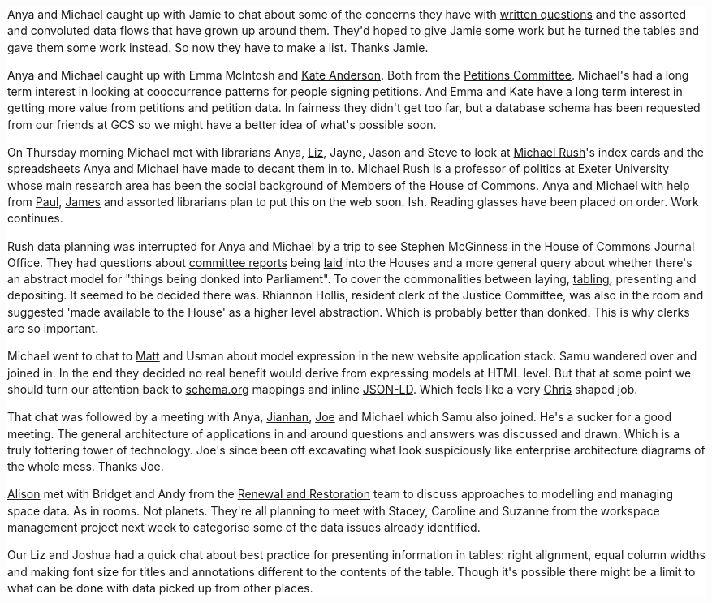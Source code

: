 Anya and Michael caught up with Jamie to chat about some of the concerns they have with [written questions](https://ukparliament.github.io/ontologies/question-and-answer/question-and-answer-ontology.html) and the assorted and convoluted data flows that have grown up around them. They'd hoped to give Jamie some work but he turned the tables and gave them some work instead. So now they have to make a list. Thanks Jamie.

Anya and Michael caught up with Emma McIntosh and [Kate Anderson](https://twitter.com/KateAHoC). Both from the [Petitions Committee](https://www.parliament.uk/petitions-committee). Michael's had a long term interest in looking at cooccurrence patterns for people signing petitions. And Emma and Kate have a long term interest in getting more value from petitions and petition data. In fairness they didn't get too far, but a database schema has been requested from our friends at GCS so we might have a better idea of what's possible soon.

On Thursday morning Michael met with librarians Anya, [Liz](https://twitter.com/greensideknits), Jayne, Jason and Steve to look at [Michael Rush](https://socialsciences.exeter.ac.uk/politics/staff/rush/)'s index cards and the spreadsheets Anya and Michael have made to decant them in to. Michael Rush is a professor of politics at Exeter University whose main research area has been the social background of Members of the House of Commons. Anya and Michael with help from [Paul](https://twitter.com/pseaward1), [James](https://twitter.com/jamesjefferies) and assorted librarians plan to put this on the web soon. Ish. Reading glasses have been placed on order. Work continues.

Rush data planning was interrupted for Anya and Michael by a trip to see Stephen McGinness in the House of Commons Journal Office. They had questions about [committee reports](https://www.parliament.uk/business/publications/committees/) being [laid](https://ukparliament.github.io/ontologies/laying/laying-ontology.html) into the Houses and a more general query about whether there's an abstract model for "things being donked into Parliament". To cover the commonalities between laying, [tabling](https://ukparliament.github.io/ontologies/tabling/tabling-ontology.html), presenting and depositing. It seemed to be decided there was. Rhiannon Hollis, resident clerk of the Justice Committee, was also in the room and suggested 'made available to the House' as a higher level abstraction. Which is probably better than donked. This is why clerks are so important.

Michael went to chat to [Matt](https://twitter.com/mattrayner) and Usman about model expression in the new website application stack. Samu wandered over and joined in. In the end they decided no real benefit would derive from expressing models at HTML level. But that at some point we should turn our attention back to [schema.org](https://schema.org/) mappings and inline [JSON-LD](https://en.wikipedia.org/wiki/JSON-LD). Which feels like a very [Chris](https://twitter.com/chrisalcockdev) shaped job.

That chat was followed by a meeting with Anya, [Jianhan](https://twitter.com/jianhanzhu), [Joe](https://twitter.com/joe_parl_ds) and Michael which Samu also joined. He's a sucker for a good meeting. The general architecture of applications in and around questions and answers was discussed and drawn. Which is a truly tottering tower of technology. Joe's since been off excavating what look suspiciously like enterprise architecture diagrams of the whole mess. Thanks Joe.

[Alison](https://twitter.com/oliala) met with Bridget and Andy from the [Renewal and Restoration](https://restorationandrenewal.parliament.uk/index.html) team to discuss approaches to modelling and managing space data. As in rooms. Not planets. They're all planning to meet with Stacey, Caroline and Suzanne from the workspace management project next week to categorise some of the data issues already identified.

Our Liz and Joshua had a quick chat about best practice for presenting information in tables: right alignment, equal column widths and making font size for titles and annotations  different to the contents of the table. Though it's possible there might be a limit to what can be done with data picked up from other places.
